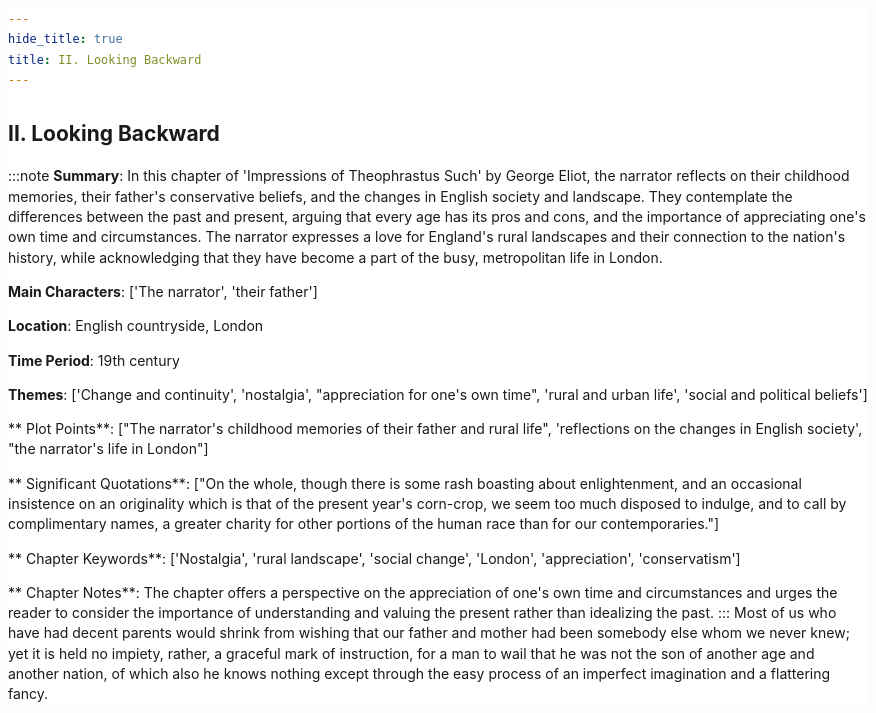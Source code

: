 ```yaml
---
hide_title: true
title: II. Looking Backward
---
```

## II. Looking Backward
:::note
**Summary**:
In this chapter of 'Impressions of Theophrastus Such' by George Eliot, the narrator reflects on their childhood memories, their father's conservative beliefs, and the changes in English society and landscape. They contemplate the differences between the past and present, arguing that every age has its pros and cons, and the importance of appreciating one's own time and circumstances. The narrator expresses a love for England's rural landscapes and their connection to the nation's history, while acknowledging that they have become a part of the busy, metropolitan life in London.

**Main Characters**:
['The narrator', 'their father']

**Location**:
English countryside, London

**Time Period**:
19th century

**Themes**:
['Change and continuity', 'nostalgia', "appreciation for one's own time", 'rural and urban life', 'social and political beliefs']

** Plot Points**:
["The narrator's childhood memories of their father and rural life", 'reflections on the changes in English society', "the narrator's life in London"]

** Significant Quotations**:
["On the whole, though there is some rash boasting about enlightenment, and an occasional insistence on an originality which is that of the present year's corn-crop, we seem too much disposed to indulge, and to call by complimentary names, a greater charity for other portions of the human race than for our contemporaries."]

** Chapter Keywords**:
['Nostalgia', 'rural landscape', 'social change', 'London', 'appreciation', 'conservatism']

** Chapter Notes**:
The chapter offers a perspective on the appreciation of one's own time and circumstances and urges the reader to consider the importance of understanding and valuing the present rather than idealizing the past.
:::
Most of us who have had decent parents would shrink from wishing that our father and mother had been somebody else whom we never knew; yet it is held no impiety, rather, a graceful mark of instruction, for a man to wail that he was not the son of another age and another nation, of which also he knows nothing except through the easy process of an imperfect imagination and a flattering fancy. 
